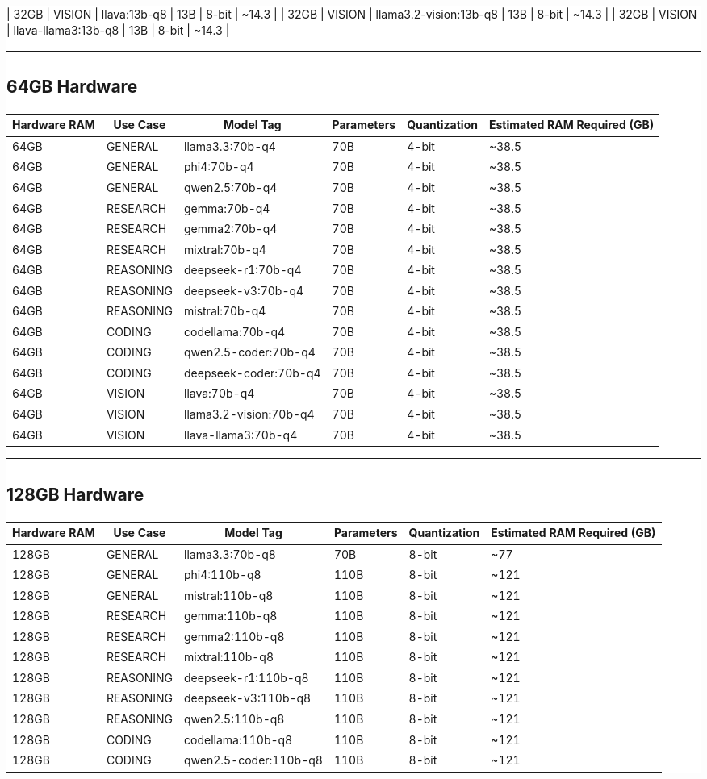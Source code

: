 | 32GB         | VISION     | llava:13b-q8                | 13B        | 8-bit        | ~14.3                       |
| 32GB         | VISION     | llama3.2-vision:13b-q8      | 13B        | 8-bit        | ~14.3                       |
| 32GB         | VISION     | llava-llama3:13b-q8         | 13B        | 8-bit        | ~14.3                       |

---

## 64GB Hardware

| Hardware RAM | Use Case   | Model Tag                   | Parameters | Quantization | Estimated RAM Required (GB) |
|--------------|------------|-----------------------------|------------|--------------|-----------------------------|
| 64GB         | GENERAL    | llama3.3:70b-q4             | 70B        | 4-bit        | ~38.5                       |
| 64GB         | GENERAL    | phi4:70b-q4                | 70B        | 4-bit        | ~38.5                       |
| 64GB         | GENERAL    | qwen2.5:70b-q4             | 70B        | 4-bit        | ~38.5                       |
| 64GB         | RESEARCH   | gemma:70b-q4               | 70B        | 4-bit        | ~38.5                       |
| 64GB         | RESEARCH   | gemma2:70b-q4              | 70B        | 4-bit        | ~38.5                       |
| 64GB         | RESEARCH   | mixtral:70b-q4             | 70B        | 4-bit        | ~38.5                       |
| 64GB         | REASONING  | deepseek-r1:70b-q4         | 70B        | 4-bit        | ~38.5                       |
| 64GB         | REASONING  | deepseek-v3:70b-q4         | 70B        | 4-bit        | ~38.5                       |
| 64GB         | REASONING  | mistral:70b-q4             | 70B        | 4-bit        | ~38.5                       |
| 64GB         | CODING     | codellama:70b-q4           | 70B        | 4-bit        | ~38.5                       |
| 64GB         | CODING     | qwen2.5-coder:70b-q4       | 70B        | 4-bit        | ~38.5                       |
| 64GB         | CODING     | deepseek-coder:70b-q4      | 70B        | 4-bit        | ~38.5                       |
| 64GB         | VISION     | llava:70b-q4               | 70B        | 4-bit        | ~38.5                       |
| 64GB         | VISION     | llama3.2-vision:70b-q4     | 70B        | 4-bit        | ~38.5                       |
| 64GB         | VISION     | llava-llama3:70b-q4        | 70B        | 4-bit        | ~38.5                       |

---

## 128GB Hardware

| Hardware RAM | Use Case   | Model Tag                   | Parameters | Quantization | Estimated RAM Required (GB) |
|--------------|------------|-----------------------------|------------|--------------|-----------------------------|
| 128GB        | GENERAL    | llama3.3:70b-q8             | 70B        | 8-bit        | ~77                         |
| 128GB        | GENERAL    | phi4:110b-q8               | 110B       | 8-bit        | ~121                        |
| 128GB        | GENERAL    | mistral:110b-q8            | 110B       | 8-bit        | ~121                        |
| 128GB        | RESEARCH   | gemma:110b-q8              | 110B       | 8-bit        | ~121                        |
| 128GB        | RESEARCH   | gemma2:110b-q8             | 110B       | 8-bit        | ~121                        |
| 128GB        | RESEARCH   | mixtral:110b-q8            | 110B       | 8-bit        | ~121                        |
| 128GB        | REASONING  | deepseek-r1:110b-q8        | 110B       | 8-bit        | ~121                        |
| 128GB        | REASONING  | deepseek-v3:110b-q8        | 110B       | 8-bit        | ~121                        |
| 128GB        | REASONING  | qwen2.5:110b-q8            | 110B       | 8-bit        | ~121                        |
| 128GB        | CODING     | codellama:110b-q8          | 110B       | 8-bit        | ~121                        |
| 128GB        | CODING     | qwen2.5-coder:110b-q8      | 110B       | 8-bit        | ~121                        |
